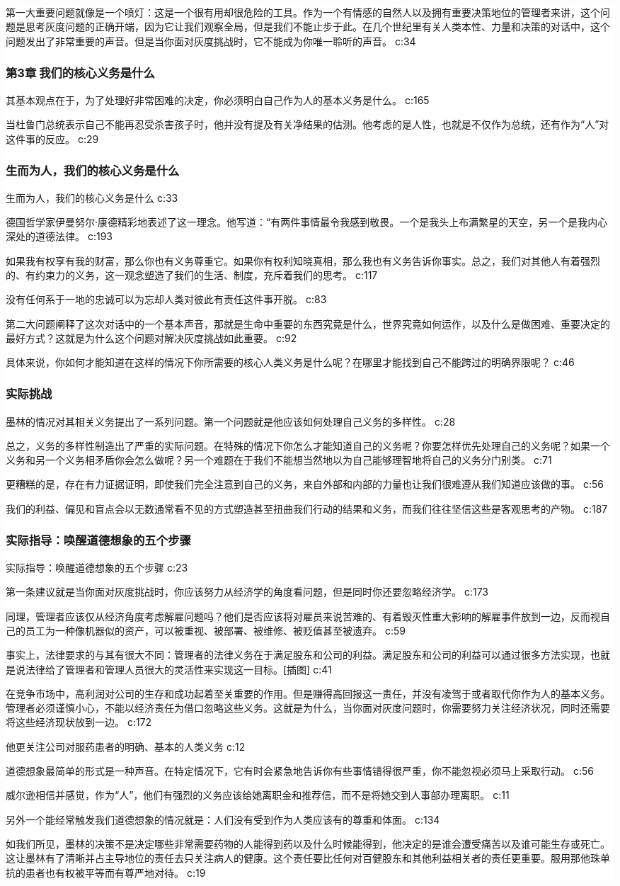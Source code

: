 第一大重要问题就像是一个喷灯：这是一个很有用却很危险的工具。作为一个有情感的自然人以及拥有重要决策地位的管理者来讲，这个问题是思考灰度问题的正确开端，因为它让我们观察全局，但是我们不能止步于此。在几个世纪里有关人类本性、力量和决策的对话中，这个问题发出了非常重要的声音。但是当你面对灰度挑战时，它不能成为你唯一聆听的声音。 c:34

### 第3章 我们的核心义务是什么

其基本观点在于，为了处理好非常困难的决定，你必须明白自己作为人的基本义务是什么。 c:165

当杜鲁门总统表示自己不能再忍受杀害孩子时，他并没有提及有关净结果的估测。他考虑的是人性，也就是不仅作为总统，还有作为“人”对这件事的反应。 c:29

### 生而为人，我们的核心义务是什么

生而为人，我们的核心义务是什么 c:33

德国哲学家伊曼努尔·康德精彩地表述了这一理念。他写道：“有两件事情最令我感到敬畏。一个是我头上布满繁星的天空，另一个是我内心深处的道德法律。 c:193

如果我有权享有我的财富，那么你也有义务尊重它。如果你有权利知晓真相，那么我也有义务告诉你事实。总之，我们对其他人有着强烈的、有约束力的义务，这一观念塑造了我们的生活、制度，充斥着我们的思考。 c:117

没有任何系于一地的忠诚可以为忘却人类对彼此有责任这件事开脱。 c:83

第二大问题阐释了这次对话中的一个基本声音，那就是生命中重要的东西究竟是什么，世界究竟如何运作，以及什么是做困难、重要决定的最好方式？这就是为什么这个问题对解决灰度挑战如此重要。 c:92

具体来说，你如何才能知道在这样的情况下你所需要的核心人类义务是什么呢？在哪里才能找到自己不能跨过的明确界限呢？ c:46

### 实际挑战

墨林的情况对其相关义务提出了一系列问题。第一个问题就是他应该如何处理自己义务的多样性。 c:28

总之，义务的多样性制造出了严重的实际问题。在特殊的情况下你怎么才能知道自己的义务呢？你要怎样优先处理自己的义务呢？如果一个义务和另一个义务相矛盾你会怎么做呢？另一个难题在于我们不能想当然地以为自己能够理智地将自己的义务分门别类。 c:71

更糟糕的是，存在有力证据证明，即使我们完全注意到自己的义务，来自外部和内部的力量也让我们很难遵从我们知道应该做的事。 c:56

我们的利益、偏见和盲点会以无数通常看不见的方式塑造甚至扭曲我们行动的结果和义务，而我们往往坚信这些是客观思考的产物。 c:187

### 实际指导：唤醒道德想象的五个步骤

实际指导：唤醒道德想象的五个步骤 c:23

第一条建议就是当你面对灰度挑战时，你应该努力从经济学的角度看问题，但是同时你还要忽略经济学。 c:173

同理，管理者应该仅从经济角度考虑解雇问题吗？他们是否应该将对雇员来说苦难的、有着毁灭性重大影响的解雇事件放到一边，反而视自己的员工为一种像机器似的资产，可以被重视、被部署、被维修、被贬值甚至被遗弃。 c:59

事实上，法律要求的与其有很大不同：管理者的法律义务在于满足股东和公司的利益。满足股东和公司的利益可以通过很多方法实现，也就是说法律给了管理者和管理人员很大的灵活性来实现这一目标。[插图] c:41

在竞争市场中，高利润对公司的生存和成功起着至关重要的作用。但是赚得高回报这一责任，并没有凌驾于或者取代你作为人的基本义务。管理者必须谨慎小心，不能以经济责任为借口忽略这些义务。这就是为什么，当你面对灰度问题时，你需要努力关注经济状况，同时还需要将这些经济现状放到一边。 c:172

他更关注公司对服药患者的明确、基本的人类义务 c:12

道德想象最简单的形式是一种声音。在特定情况下，它有时会紧急地告诉你有些事情错得很严重，你不能忽视必须马上采取行动。 c:56

威尔逊相信并感觉，作为“人”，他们有强烈的义务应该给她离职金和推荐信，而不是将她交到人事部办理离职。 c:11

另外一个能经常触发我们道德想象的情况就是：人们没有受到作为人类应该有的尊重和体面。 c:134

如我们所见，墨林的决策不是决定哪些非常需要药物的人能得到药以及什么时候能得到，他决定的是谁会遭受痛苦以及谁可能生存或死亡。这让墨林有了清晰并占主导地位的责任去只关注病人的健康。这个责任要比任何对百健股东和其他利益相关者的责任更重要。服用那他珠单抗的患者也有权被平等而有尊严地对待。 c:19
